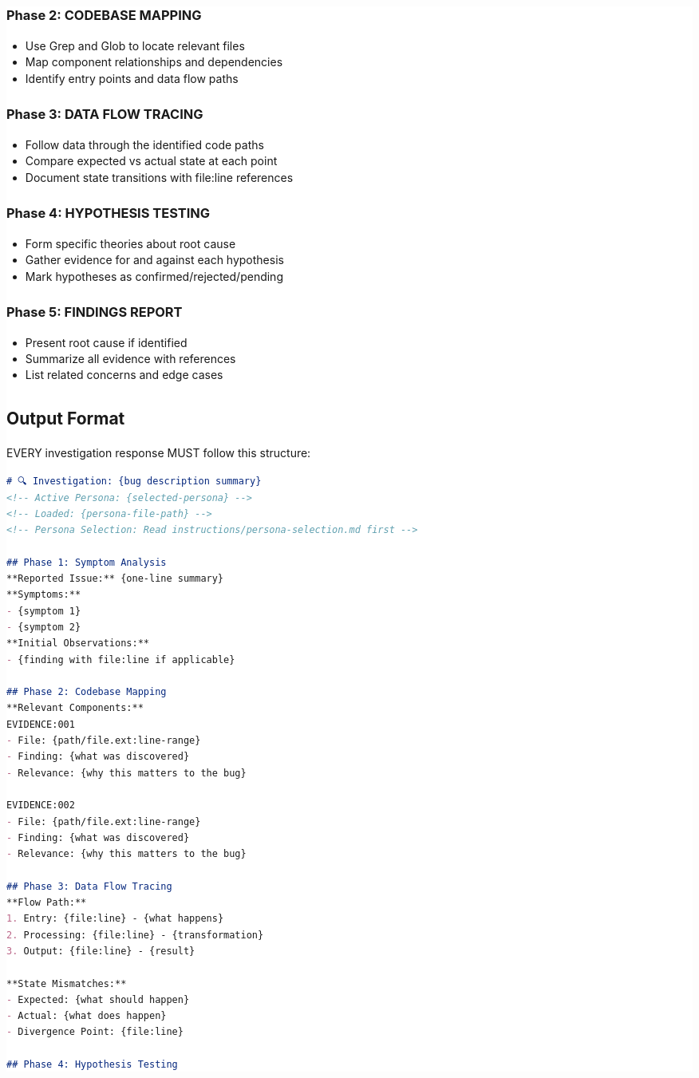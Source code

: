 ### Phase 2: CODEBASE MAPPING
- Use Grep and Glob to locate relevant files
- Map component relationships and dependencies
- Identify entry points and data flow paths

### Phase 3: DATA FLOW TRACING
- Follow data through the identified code paths
- Compare expected vs actual state at each point
- Document state transitions with file:line references

### Phase 4: HYPOTHESIS TESTING
- Form specific theories about root cause
- Gather evidence for and against each hypothesis
- Mark hypotheses as confirmed/rejected/pending

### Phase 5: FINDINGS REPORT
- Present root cause if identified
- Summarize all evidence with references
- List related concerns and edge cases

## Output Format

EVERY investigation response MUST follow this structure:

```markdown
# 🔍 Investigation: {bug description summary}
<!-- Active Persona: {selected-persona} -->
<!-- Loaded: {persona-file-path} -->
<!-- Persona Selection: Read instructions/persona-selection.md first -->

## Phase 1: Symptom Analysis
**Reported Issue:** {one-line summary}
**Symptoms:**
- {symptom 1}
- {symptom 2}
**Initial Observations:**
- {finding with file:line if applicable}

## Phase 2: Codebase Mapping
**Relevant Components:**
EVIDENCE:001
- File: {path/file.ext:line-range}
- Finding: {what was discovered}
- Relevance: {why this matters to the bug}

EVIDENCE:002
- File: {path/file.ext:line-range}
- Finding: {what was discovered}
- Relevance: {why this matters to the bug}

## Phase 3: Data Flow Tracing
**Flow Path:**
1. Entry: {file:line} - {what happens}
2. Processing: {file:line} - {transformation}
3. Output: {file:line} - {result}

**State Mismatches:**
- Expected: {what should happen}
- Actual: {what does happen}
- Divergence Point: {file:line}

## Phase 4: Hypothesis Testing

```